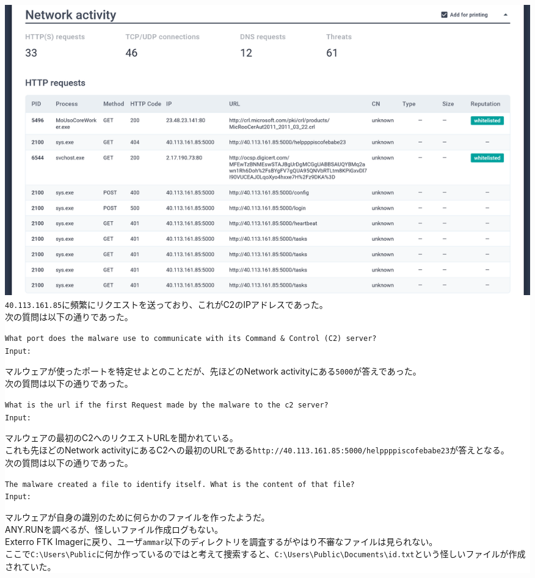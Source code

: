 ![nwact.png](images/nwact.png)  
`40.113.161.85`に頻繁にリクエストを送っており、これがC2のIPアドレスであった。  
次の質問は以下の通りであった。  
```
What port does the malware use to communicate with its Command & Control (C2) server?
Input:
```
マルウェアが使ったポートを特定せよとのことだが、先ほどのNetwork activityにある`5000`が答えであった。  
次の質問は以下の通りであった。  
```
What is the url if the first Request made by the malware to the c2 server?
Input:
```
マルウェアの最初のC2へのリクエストURLを聞かれている。  
これも先ほどのNetwork activityにあるC2への最初のURLである`http://40.113.161.85:5000/helppppiscofebabe23`が答えとなる。  
次の質問は以下の通りであった。  
```
The malware created a file to identify itself. What is the content of that file?
Input:
```
マルウェアが自身の識別のために何らかのファイルを作ったようだ。  
ANY.RUNを調べるが、怪しいファイル作成ログもない。  
Exterro FTK Imagerに戻り、ユーザ`ammar`以下のディレクトリを調査するがやはり不審なファイルは見られない。  
ここで`C:\Users\Public`に何か作っているのではと考えて捜索すると、`C:\Users\Public\Documents\id.txt`という怪しいファイルが作成されていた。  
